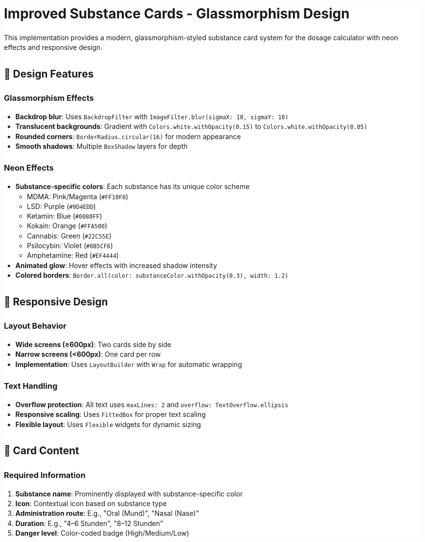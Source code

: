 # Improved Substance Cards - Glassmorphism Design

This implementation provides a modern, glassmorphism-styled substance card system for the dosage calculator with neon effects and responsive design.

## 🎨 Design Features

### Glassmorphism Effects
- **Backdrop blur**: Uses `BackdropFilter` with `ImageFilter.blur(sigmaX: 10, sigmaY: 10)`
- **Translucent backgrounds**: Gradient with `Colors.white.withOpacity(0.15)` to `Colors.white.withOpacity(0.05)`
- **Rounded corners**: `BorderRadius.circular(16)` for modern appearance
- **Smooth shadows**: Multiple `BoxShadow` layers for depth

### Neon Effects
- **Substance-specific colors**: Each substance has its unique color scheme
  - MDMA: Pink/Magenta (`#FF10F0`)
  - LSD: Purple (`#9D4EDD`)
  - Ketamin: Blue (`#0080FF`)
  - Kokain: Orange (`#FFA500`)
  - Cannabis: Green (`#22C55E`)
  - Psilocybin: Violet (`#8B5CF6`)
  - Amphetamine: Red (`#EF4444`)
- **Animated glow**: Hover effects with increased shadow intensity
- **Colored borders**: `Border.all(color: substanceColor.withOpacity(0.3), width: 1.2)`

## 📱 Responsive Design

### Layout Behavior
- **Wide screens (≥600px)**: Two cards side by side
- **Narrow screens (<600px)**: One card per row
- **Implementation**: Uses `LayoutBuilder` with `Wrap` for automatic wrapping

### Text Handling
- **Overflow protection**: All text uses `maxLines: 2` and `overflow: TextOverflow.ellipsis`
- **Responsive scaling**: Uses `FittedBox` for proper text scaling
- **Flexible layout**: Uses `Flexible` widgets for dynamic sizing

## 💊 Card Content

### Required Information
1. **Substance name**: Prominently displayed with substance-specific color
2. **Icon**: Contextual icon based on substance type
3. **Administration route**: E.g., "Oral (Mund)", "Nasal (Nase)"
4. **Duration**: E.g., "4–6 Stunden", "8–12 Stunden"
5. **Danger level**: Color-coded badge (High/Medium/Low)
